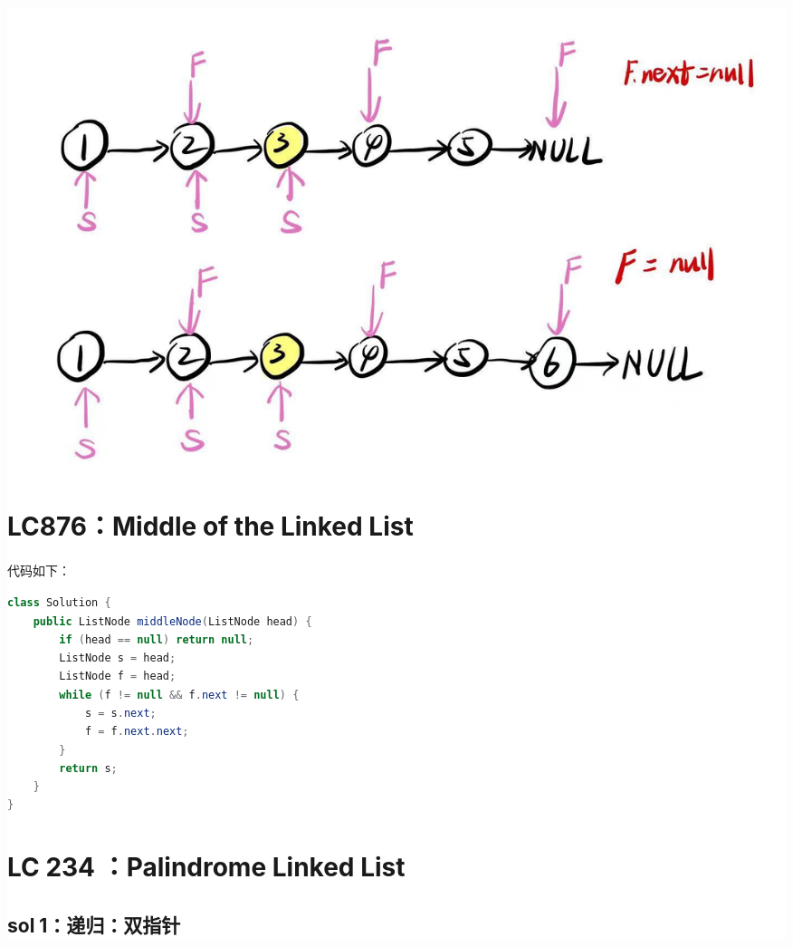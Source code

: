 ![1671938335185](image/14_链表/1671938335185.png)

# LC876：Middle of the Linked List

代码如下：

```java
class Solution {
    public ListNode middleNode(ListNode head) {
        if (head == null) return null;
        ListNode s = head;
        ListNode f = head;
        while (f != null && f.next != null) {
            s = s.next;
            f = f.next.next;
        }
        return s;
    }
}
```

# LC 234 ：Palindrome Linked List

## sol 1：递归：双指针
